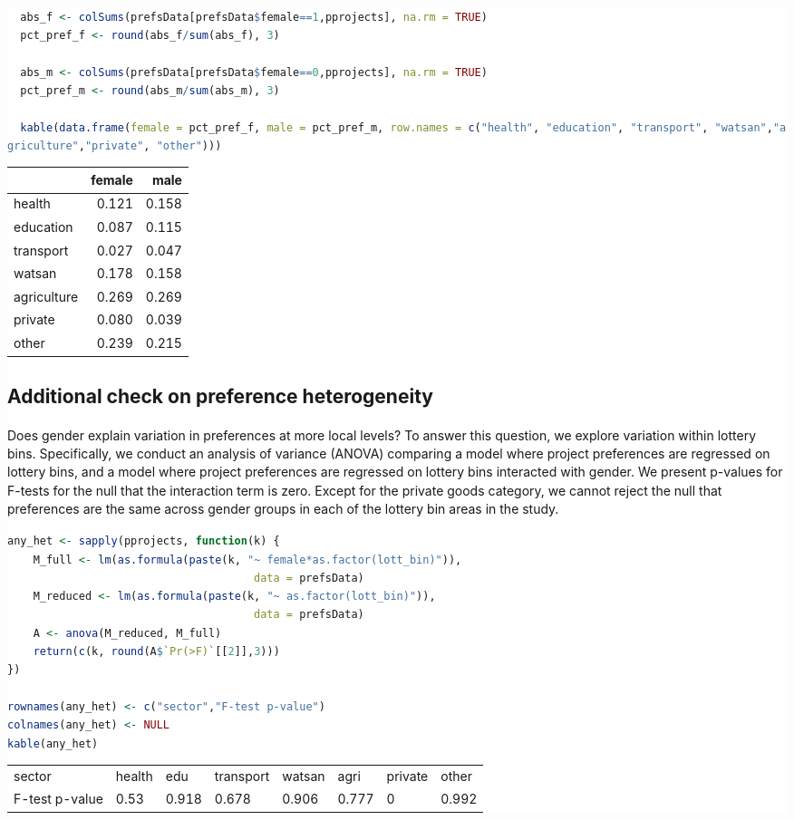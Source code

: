 ``` r
  abs_f <- colSums(prefsData[prefsData$female==1,pprojects], na.rm = TRUE)
  pct_pref_f <- round(abs_f/sum(abs_f), 3)
  
  abs_m <- colSums(prefsData[prefsData$female==0,pprojects], na.rm = TRUE)
  pct_pref_m <- round(abs_m/sum(abs_m), 3)

  kable(data.frame(female = pct_pref_f, male = pct_pref_m, row.names = c("health", "education", "transport", "watsan","agriculture","private", "other")))
```

|             |  female|   male|
|-------------|-------:|------:|
| health      |   0.121|  0.158|
| education   |   0.087|  0.115|
| transport   |   0.027|  0.047|
| watsan      |   0.178|  0.158|
| agriculture |   0.269|  0.269|
| private     |   0.080|  0.039|
| other       |   0.239|  0.215|

Additional check on preference heterogeneity
--------------------------------------------

Does gender explain variation in preferences at more local levels? To answer this question, we explore variation within lottery bins. Specifically, we conduct an analysis of variance (ANOVA) comparing a model where project preferences are regressed on lottery bins, and a model where project preferences are regressed on lottery bins interacted with gender. We present p-values for F-tests for the null that the interaction term is zero. Except for the private goods category, we cannot reject the null that preferences are the same across gender groups in each of the lottery bin areas in the study.

``` r
any_het <- sapply(pprojects, function(k) {
    M_full <- lm(as.formula(paste(k, "~ female*as.factor(lott_bin)")), 
                                      data = prefsData)
    M_reduced <- lm(as.formula(paste(k, "~ as.factor(lott_bin)")), 
                                      data = prefsData)
    A <- anova(M_reduced, M_full)
    return(c(k, round(A$`Pr(>F)`[[2]],3)))
})

rownames(any_het) <- c("sector","F-test p-value")
colnames(any_het) <- NULL
kable(any_het)
```

|                |        |       |           |        |       |         |       |
|:---------------|:-------|:------|:----------|:-------|:------|:--------|:------|
| sector         | health | edu   | transport | watsan | agri  | private | other |
| F-test p-value | 0.53   | 0.918 | 0.678     | 0.906  | 0.777 | 0       | 0.992 |
